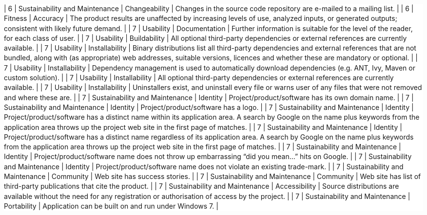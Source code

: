 | 6   | Sustainability and Maintenance | Changeability     | Changes in the source code repository are e-mailed to a mailing list.                                                                                                                                                                                                        | 
| 6   | Fitness                        | Accuracy          | The product results are unaffected by increasing levels of use, analyzed inputs, or generated outputs; consistent with likely future demand.                                                                                                                                 | 
| 7   | Usability                      | Documentation     | Further information is suitable for the level of the reader, for each class of user.                                                                                                                                                                                         | 
| 7   | Usability                      | Buildability      | All optional third-party dependencies or external references are currently available.                                                                                                                                                                                        | 
| 7   | Usability                      | Installability    | Binary distributions list all third-party dependencies and external references that are not bundled, along with (as appropriate) web addresses, suitable versions, licences and whether these are mandatory or optional.                                                     | 
| 7   | Usability                      | Installability    | Dependency management is used to automatically download dependencies (e.g. ANT, Ivy, Maven or custom solution).                                                                                                                                                              | 
| 7   | Usability                      | Installability    | All optional third-party dependencies or external references are currently available.                                                                                                                                                                                        | 
| 7   | Usability                      | Installability    | Uninstallers exist, and uninstall every file or warns user of any files that were not removed and where these are.                                                                                                                                                           | 
| 7   | Sustainability and Maintenance | Identity          | Project/product/software has its own domain name.                                                                                                                                                                                                                            | 
| 7   | Sustainability and Maintenance | Identity          | Project/product/software has a logo.                                                                                                                                                                                                                                         | 
| 7   | Sustainability and Maintenance | Identity          | Project/product/software has a distinct name within its application area. A search by Google on the name plus keywords from the application area throws up the project web site in the first page of matches.                                                                | 
| 7   | Sustainability and Maintenance | Identity          | Project/product/software has a distinct name regardless of its application area. A search by Google on the name plus keywords from the application area throws up the project web site in the first page of matches.                                                         | 
| 7   | Sustainability and Maintenance | Identity          | Project/product/software name does not throw up embarrassing “did you mean…” hits on Google.                                                                                                                                                                                 | 
| 7   | Sustainability and Maintenance | Identity          | Project/product/software name does not violate an existing trade-mark.                                                                                                                                                                                                       | 
| 7   | Sustainability and Maintenance | Community         | Web site has success stories.                                                                                                                                                                                                                                                | 
| 7   | Sustainability and Maintenance | Community         | Web site has list of third-party publications that cite the product.                                                                                                                                                                                                         | 
| 7   | Sustainability and Maintenance | Accessibility     | Source distributions are available without the need for any registration or authorisation of access by the project.                                                                                                                                                          | 
| 7   | Sustainability and Maintenance | Portability       | Application can be built on and run under Windows 7.                                                                                                                                                                                                                         | 